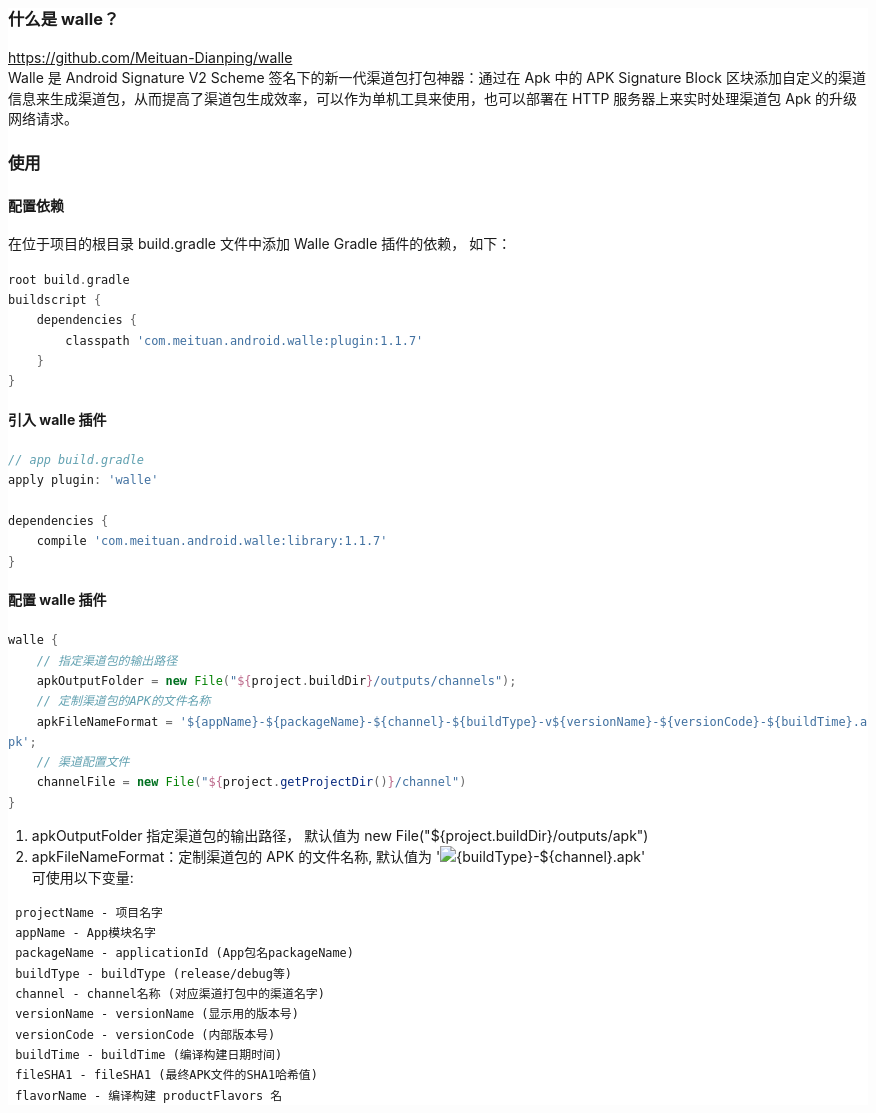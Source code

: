 ### 什么是 walle？

<https://github.com/Meituan-Dianping/walle><br>Walle 是 Android Signature V2 Scheme 签名下的新一代渠道包打包神器：通过在 Apk 中的 APK Signature Block 区块添加自定义的渠道信息来生成渠道包，从而提高了渠道包生成效率，可以作为单机工具来使用，也可以部署在 HTTP 服务器上来实时处理渠道包 Apk 的升级网络请求。

### 使用

#### 配置依赖

在位于项目的根目录 build.gradle 文件中添加 Walle Gradle 插件的依赖， 如下：

```groovy
root build.gradle
buildscript {
    dependencies {
        classpath 'com.meituan.android.walle:plugin:1.1.7'
    }
}
```

#### 引入 walle 插件

```groovy
// app build.gradle
apply plugin: 'walle'

dependencies {
    compile 'com.meituan.android.walle:library:1.1.7'
}
```

#### 配置 walle 插件

```groovy
walle {
    // 指定渠道包的输出路径
    apkOutputFolder = new File("${project.buildDir}/outputs/channels");
    // 定制渠道包的APK的文件名称
    apkFileNameFormat = '${appName}-${packageName}-${channel}-${buildType}-v${versionName}-${versionCode}-${buildTime}.apk';
    // 渠道配置文件
    channelFile = new File("${project.getProjectDir()}/channel")
}
```

1. apkOutputFolder 指定渠道包的输出路径， 默认值为 new File("${project.buildDir}/outputs/apk")
2. apkFileNameFormat：定制渠道包的 APK 的文件名称, 默认值为 '![](https://www.yuque.com/api/services/graph/generate_redirect/latex?%7BappName%7D-#card=math&code=%7BappName%7D-&id=P2zOc){buildType}-${channel}.apk'<br>可使用以下变量:

```
 projectName - 项目名字
 appName - App模块名字
 packageName - applicationId (App包名packageName)
 buildType - buildType (release/debug等)
 channel - channel名称 (对应渠道打包中的渠道名字)
 versionName - versionName (显示用的版本号)
 versionCode - versionCode (内部版本号)
 buildTime - buildTime (编译构建日期时间)
 fileSHA1 - fileSHA1 (最终APK文件的SHA1哈希值)
 flavorName - 编译构建 productFlavors 名
```
